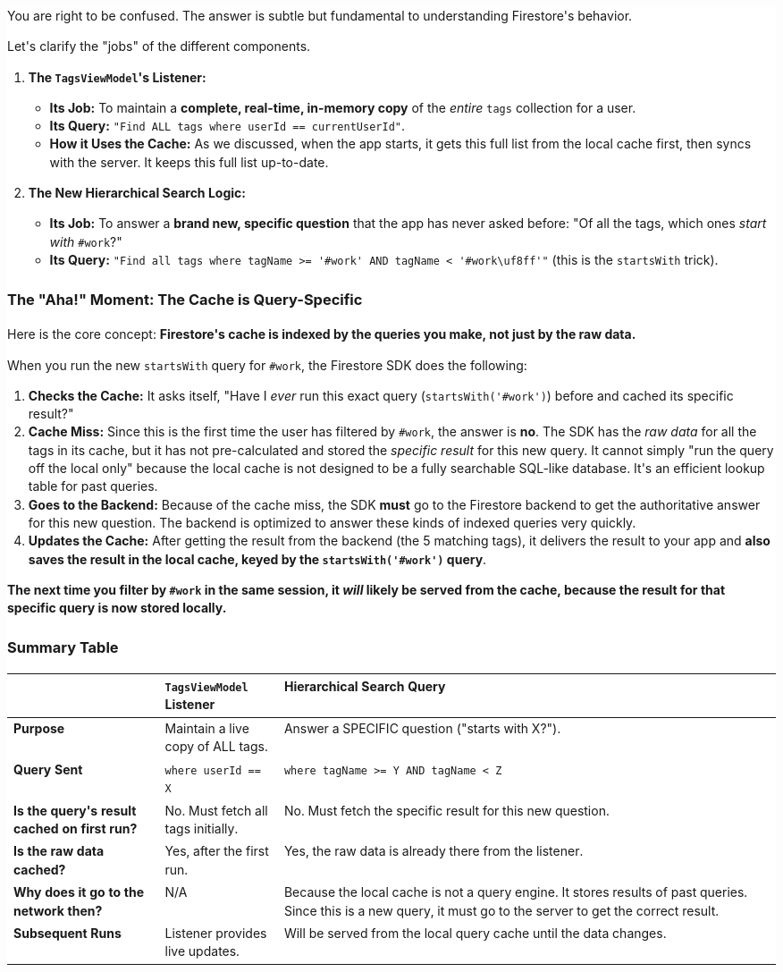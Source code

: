 You are right to be confused. The answer is subtle but fundamental to understanding Firestore's behavior.

Let's clarify the "jobs" of the different components.

1.  **The `TagsViewModel`'s Listener:**
    *   **Its Job:** To maintain a **complete, real-time, in-memory copy** of the *entire* `tags` collection for a user.
    *   **Its Query:** `"Find ALL tags where userId == currentUserId"`.
    *   **How it Uses the Cache:** As we discussed, when the app starts, it gets this full list from the local cache first, then syncs with the server. It keeps this full list up-to-date.

2.  **The New Hierarchical Search Logic:**
    *   **Its Job:** To answer a **brand new, specific question** that the app has never asked before: "Of all the tags, which ones *start with* `#work`?"
    *   **Its Query:** `"Find all tags where tagName >= '#work' AND tagName < '#work\uf8ff'"` (this is the `startsWith` trick).

### The "Aha!" Moment: The Cache is Query-Specific

Here is the core concept: **Firestore's cache is indexed by the queries you make, not just by the raw data.**

When you run the new `startsWith` query for `#work`, the Firestore SDK does the following:

1.  **Checks the Cache:** It asks itself, "Have I *ever* run this exact query (`startsWith('#work')`) before and cached its specific result?"
2.  **Cache Miss:** Since this is the first time the user has filtered by `#work`, the answer is **no**. The SDK has the *raw data* for all the tags in its cache, but it has not pre-calculated and stored the *specific result* for this new query. It cannot simply "run the query off the local only" because the local cache is not designed to be a fully searchable SQL-like database. It's an efficient lookup table for past queries.
3.  **Goes to the Backend:** Because of the cache miss, the SDK **must** go to the Firestore backend to get the authoritative answer for this new question. The backend is optimized to answer these kinds of indexed queries very quickly.
4.  **Updates the Cache:** After getting the result from the backend (the 5 matching tags), it delivers the result to your app and **also saves the result in the local cache, keyed by the `startsWith('#work')` query**.

**The next time you filter by `#work` in the same session, it *will* likely be served from the cache, because the result for that specific query is now stored locally.**

### Summary Table

| | **`TagsViewModel` Listener** | **Hierarchical Search Query** |
| :--- | :--- | :--- |
| **Purpose** | Maintain a live copy of ALL tags. | Answer a SPECIFIC question ("starts with X?"). |
| **Query Sent** | `where userId == X` | `where tagName >= Y AND tagName < Z` |
| **Is the query's result cached on first run?** | No. Must fetch all tags initially. | No. Must fetch the specific result for this new question. |
| **Is the raw data cached?** | Yes, after the first run. | Yes, the raw data is already there from the listener. |
| **Why does it go to the network then?** | N/A | Because the local cache is not a query engine. It stores results of past queries. Since this is a new query, it must go to the server to get the correct result. |
| **Subsequent Runs** | Listener provides live updates. | Will be served from the local query cache until the data changes. |
